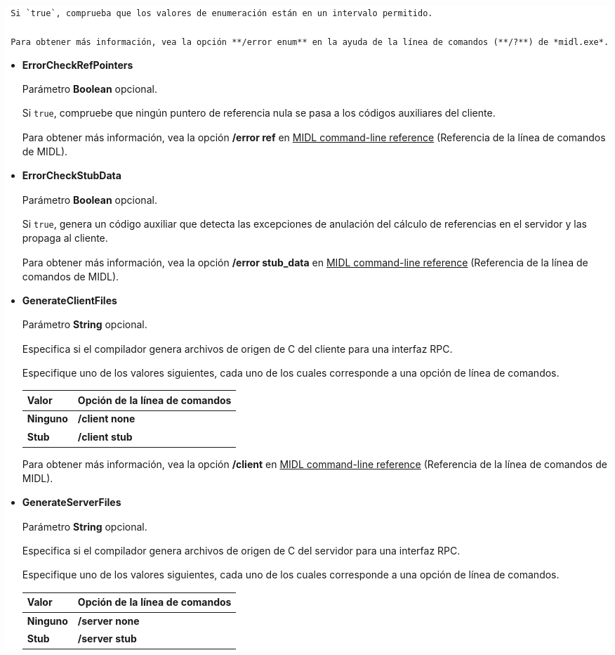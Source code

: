     Si `true`, comprueba que los valores de enumeración están en un intervalo permitido.

     Para obtener más información, vea la opción **/error enum** en la ayuda de la línea de comandos (**/?**) de *midl.exe*.

-   **ErrorCheckRefPointers**

     Parámetro **Boolean** opcional.

     Si `true`, compruebe que ningún puntero de referencia nula se pasa a los códigos auxiliares del cliente.

     Para obtener más información, vea la opción **/error ref** en [MIDL command-line reference](https://docs.microsoft.com/windows/desktop/Midl/midl-command-line-reference) (Referencia de la línea de comandos de MIDL).

-   **ErrorCheckStubData**

     Parámetro **Boolean** opcional.

     Si `true`, genera un código auxiliar que detecta las excepciones de anulación del cálculo de referencias en el servidor y las propaga al cliente.

     Para obtener más información, vea la opción **/error stub_data** en [MIDL command-line reference](https://docs.microsoft.com/windows/desktop/Midl/midl-command-line-reference) (Referencia de la línea de comandos de MIDL).

-   **GenerateClientFiles**

     Parámetro **String** opcional.

     Especifica si el compilador genera archivos de origen de C del cliente para una interfaz RPC.

     Especifique uno de los valores siguientes, cada uno de los cuales corresponde a una opción de línea de comandos.

    |Valor|Opción de la línea de comandos|
    |-----------|--------------------------|
    |**Ninguno**|**/client none**|
    |**Stub**|**/client stub**|

     Para obtener más información, vea la opción **/client** en [MIDL command-line reference](https://docs.microsoft.com/windows/desktop/Midl/midl-command-line-reference) (Referencia de la línea de comandos de MIDL).

-   **GenerateServerFiles**

     Parámetro **String** opcional.

     Especifica si el compilador genera archivos de origen de C del servidor para una interfaz RPC.

     Especifique uno de los valores siguientes, cada uno de los cuales corresponde a una opción de línea de comandos.

    |Valor|Opción de la línea de comandos|
    |-----------|--------------------------|
    |**Ninguno**|**/server none**|
    |**Stub**|**/server stub**|
